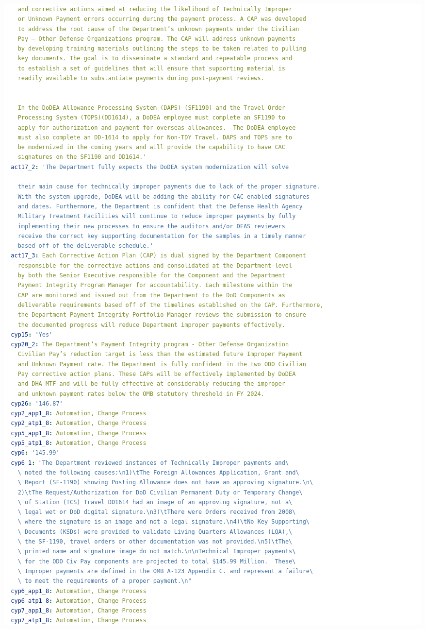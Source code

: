 ```yaml
    and corrective actions aimed at reducing the likelihood of Technically Improper
    or Unknown Payment errors occurring during the payment process. A CAP was developed
    to address the root cause of the Department’s unknown payments under the Civilian
    Pay – Other Defense Organizations program. The CAP will address unknown payments
    by developing training materials outlining the steps to be taken related to pulling
    key documents. The goal is to disseminate a standard and repeatable process and
    to establish a set of guidelines that will ensure that supporting material is
    readily available to substantiate payments during post-payment reviews.


    In the DoDEA Allowance Processing System (DAPS) (SF1190) and the Travel Order
    Processing System (TOPS)(DD1614), a DoDEA employee must complete an SF1190 to
    apply for authorization and payment for overseas allowances.  The DoDEA employee
    must also complete an DD-1614 to apply for Non-TDY Travel. DAPS and TOPS are to
    be modernized in the coming years and will provide the capability to have CAC
    signatures on the SF1190 and DD1614.'
  act17_2: 'The Department fully expects the DoDEA system modernization will solve

    their main cause for technically improper payments due to lack of the proper signature.
    With the system upgrade, DoDEA will be adding the ability for CAC enabled signatures
    and dates. Furthermore, the Department is confident that the Defense Health Agency
    Military Treatment Facilities will continue to reduce improper payments by fully
    implementing their new processes to ensure the auditors and/or DFAS reviewers
    receive the correct key supporting documentation for the samples in a timely manner
    based off of the deliverable schedule.'
  act17_3: Each Corrective Action Plan (CAP) is dual signed by the Department Component
    responsible for the corrective actions and consolidated at the Department-level
    by both the Senior Executive responsible for the Component and the Department
    Payment Integrity Program Manager for accountability. Each milestone within the
    CAP are monitored and issued out from the Department to the DoD Components as
    deliverable requirements based off of the timelines established on the CAP. Furthermore,
    the Department Payment Integrity Portfolio Manager reviews the submission to ensure
    the documented progress will reduce Department improper payments effectively.
  cyp15: 'Yes'
  cyp20_2: The Department’s Payment Integrity program - Other Defense Organization
    Civilian Pay’s reduction target is less than the estimated future Improper Payment
    and Unknown Payment rate. The Department is fully confident in the two ODO Civilian
    Pay corrective action plans. These CAPs will be effectively implemented by DoDEA
    and DHA-MTF and will be fully effective at considerably reducing the improper
    and unknown payment rates below the OMB statutory threshold in FY 2024.
  cyp26: '146.87'
  cyp2_app1_8: Automation, Change Process
  cyp2_atp1_8: Automation, Change Process
  cyp5_app1_8: Automation, Change Process
  cyp5_atp1_8: Automation, Change Process
  cyp6: '145.99'
  cyp6_1: "The Department reviewed instances of Technically Improper payments and\
    \ noted the following causes:\n1)\tThe Foreign Allowances Application, Grant and\
    \ Report (SF-1190) showing Posting Allowance does not have an approving signature.\n\
    2)\tThe Request/Authorization for DoD Civilian Permanent Duty or Temporary Change\
    \ of Station (TCS) Travel DD1614 had an image of an approving signature, not a\
    \ legal wet or DoD digital signature.\n3)\tThere were Orders received from 2008\
    \ where the signature is an image and not a legal signature.\n4)\tNo Key Supporting\
    \ Documents (KSDs) were provided to validate Living Quarters Allowances (LQA),\
    \ the SF-1190, travel orders or other documentation was not provided.\n5)\tThe\
    \ printed name and signature image do not match.\n\nTechnical Improper payments\
    \ for the ODO Civ Pay components are projected to total $145.99 Million.  These\
    \ Improper payments are defined in the OMB A-123 Appendix C. and represent a failure\
    \ to meet the requirements of a proper payment.\n"
  cyp6_app1_8: Automation, Change Process
  cyp6_atp1_8: Automation, Change Process
  cyp7_app1_8: Automation, Change Process
  cyp7_atp1_8: Automation, Change Process
```